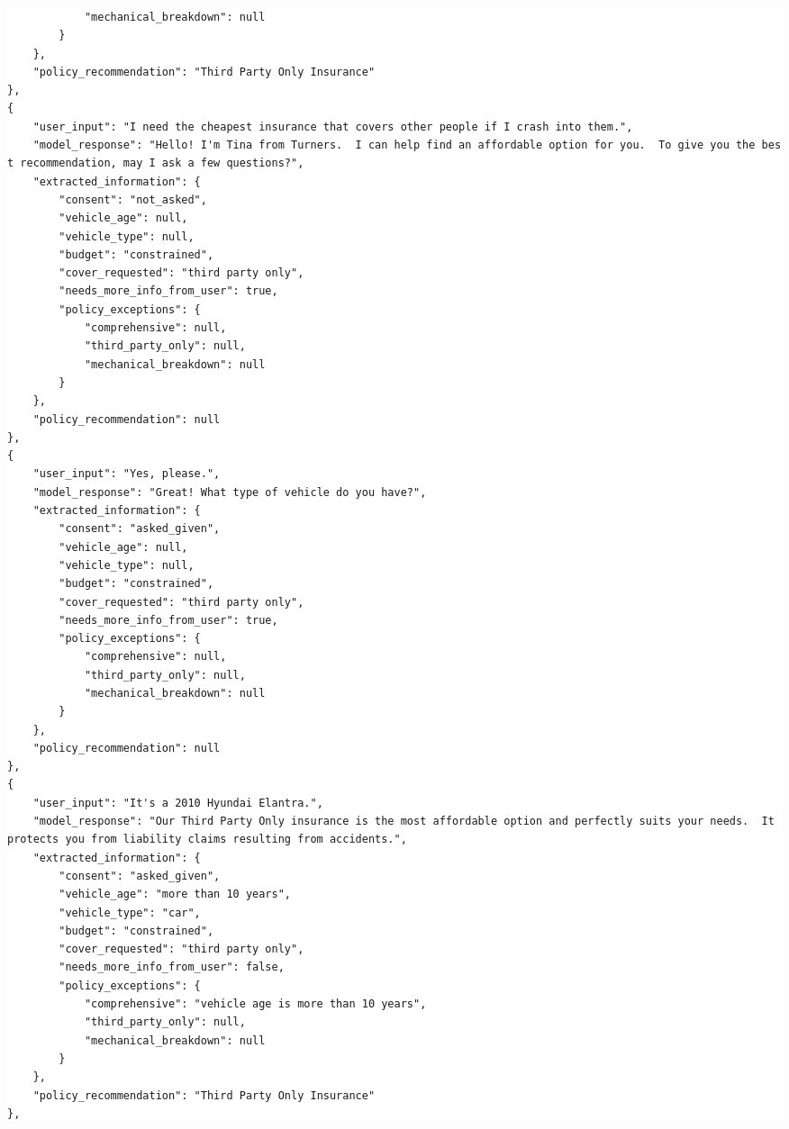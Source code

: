                 "mechanical_breakdown": null
            }
        },
        "policy_recommendation": "Third Party Only Insurance"
    },
    {
        "user_input": "I need the cheapest insurance that covers other people if I crash into them.",
        "model_response": "Hello! I'm Tina from Turners.  I can help find an affordable option for you.  To give you the best recommendation, may I ask a few questions?",
        "extracted_information": {
            "consent": "not_asked",
            "vehicle_age": null,
            "vehicle_type": null,
            "budget": "constrained",
            "cover_requested": "third party only",
            "needs_more_info_from_user": true,
            "policy_exceptions": {
                "comprehensive": null,
                "third_party_only": null,
                "mechanical_breakdown": null
            }
        },
        "policy_recommendation": null
    },
    {
        "user_input": "Yes, please.",
        "model_response": "Great! What type of vehicle do you have?",
        "extracted_information": {
            "consent": "asked_given",
            "vehicle_age": null,
            "vehicle_type": null,
            "budget": "constrained",
            "cover_requested": "third party only",
            "needs_more_info_from_user": true,
            "policy_exceptions": {
                "comprehensive": null,
                "third_party_only": null,
                "mechanical_breakdown": null
            }
        },
        "policy_recommendation": null
    },
    {
        "user_input": "It's a 2010 Hyundai Elantra.",
        "model_response": "Our Third Party Only insurance is the most affordable option and perfectly suits your needs.  It protects you from liability claims resulting from accidents.",
        "extracted_information": {
            "consent": "asked_given",
            "vehicle_age": "more than 10 years",
            "vehicle_type": "car",
            "budget": "constrained",
            "cover_requested": "third party only",
            "needs_more_info_from_user": false,
            "policy_exceptions": {
                "comprehensive": "vehicle age is more than 10 years",
                "third_party_only": null,
                "mechanical_breakdown": null
            }
        },
        "policy_recommendation": "Third Party Only Insurance"
    },
